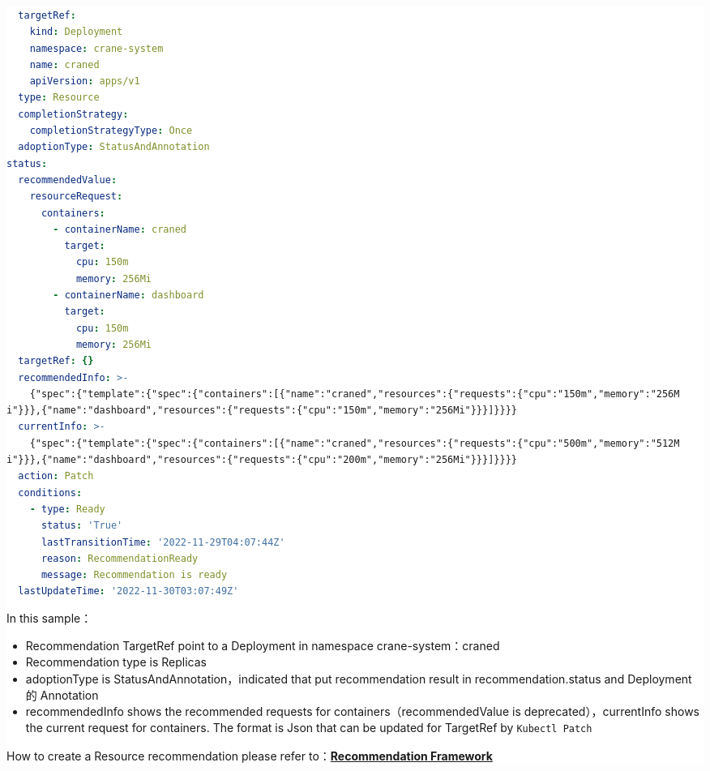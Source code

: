 ```yaml
  targetRef:
    kind: Deployment
    namespace: crane-system
    name: craned
    apiVersion: apps/v1
  type: Resource
  completionStrategy:
    completionStrategyType: Once
  adoptionType: StatusAndAnnotation
status:
  recommendedValue:
    resourceRequest:
      containers:
        - containerName: craned
          target:
            cpu: 150m
            memory: 256Mi
        - containerName: dashboard
          target:
            cpu: 150m
            memory: 256Mi
  targetRef: {}
  recommendedInfo: >-
    {"spec":{"template":{"spec":{"containers":[{"name":"craned","resources":{"requests":{"cpu":"150m","memory":"256Mi"}}},{"name":"dashboard","resources":{"requests":{"cpu":"150m","memory":"256Mi"}}}]}}}}
  currentInfo: >-
    {"spec":{"template":{"spec":{"containers":[{"name":"craned","resources":{"requests":{"cpu":"500m","memory":"512Mi"}}},{"name":"dashboard","resources":{"requests":{"cpu":"200m","memory":"256Mi"}}}]}}}}
  action: Patch
  conditions:
    - type: Ready
      status: 'True'
      lastTransitionTime: '2022-11-29T04:07:44Z'
      reason: RecommendationReady
      message: Recommendation is ready
  lastUpdateTime: '2022-11-30T03:07:49Z'
```

In this sample：

- Recommendation TargetRef point to a Deployment in namespace crane-system：craned
- Recommendation type is Replicas
- adoptionType is StatusAndAnnotation，indicated that put recommendation result in recommendation.status and Deployment 的 Annotation
- recommendedInfo shows the recommended requests for containers（recommendedValue is deprecated），currentInfo shows the current request for containers. The format is Json that can be updated for TargetRef by `Kubectl Patch`

How to create a Resource recommendation please refer to：[**Recommendation Framework**](/docs/tutorials/recommendation/recommendation-framework)
